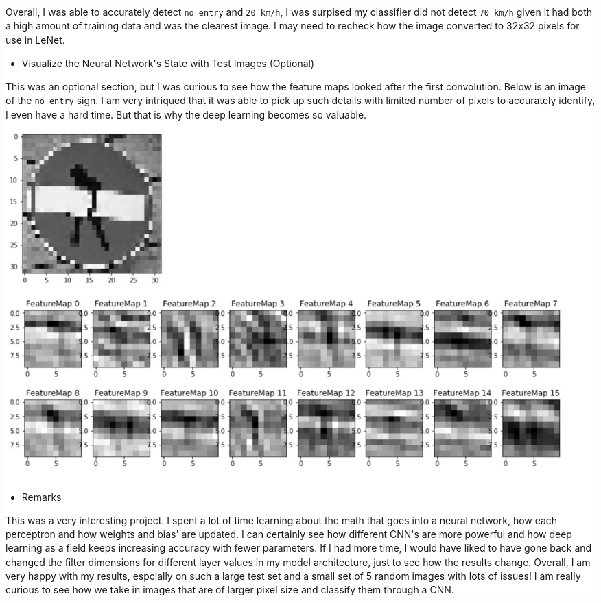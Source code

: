 Overall, I was able to accurately detect `no entry` and `20 km/h`, I was surpised my classifier did not detect `70 km/h` given it had both a high amount of training data and was the clearest image.  I may need to recheck how the image converted to 32x32 pixels for use in LeNet.  

* Visualize the Neural Network's State with Test Images (Optional)  

This was an optional section, but I was curious to see how the feature maps looked after the first convolution. Below is an image of the `no entry` sign.  I am very intriqued that it was able to pick up such details with limited number of pixels to accurately identify, I even have a hard time.  But that is why the deep learning becomes so valuable.  
![feature map](screenshots/softmax_feature_map.jpg)  

* Remarks  

This was a very interesting project.  I spent a lot of time learning about the math that goes into a neural network, how each perceptron and how weights and bias' are updated.  I can certainly see how different CNN's are more powerful and how deep learning as a field keeps increasing accuracy with fewer parameters.  If I had more time, I would have liked to have gone back and changed the filter dimensions for different layer values in my model architecture, just to see how the results change.  Overall, I am very happy with my results, espcially on such a large test set and a small set of 5 random images with lots of issues!  I am really curious to see how we take in images that are of larger pixel size and classify them through a CNN.   



